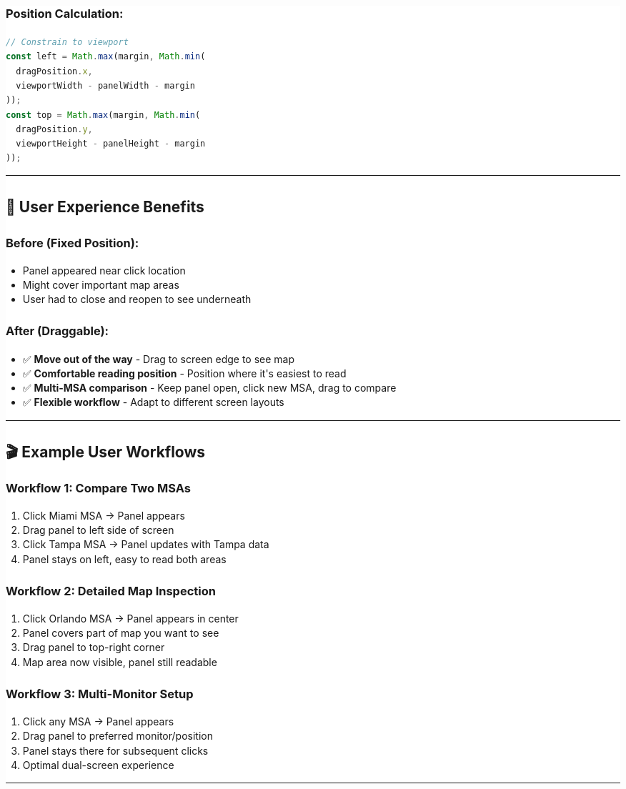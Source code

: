 ### Position Calculation:
```typescript
// Constrain to viewport
const left = Math.max(margin, Math.min(
  dragPosition.x, 
  viewportWidth - panelWidth - margin
));
const top = Math.max(margin, Math.min(
  dragPosition.y, 
  viewportHeight - panelHeight - margin
));
```

---

## 🎯 User Experience Benefits

### Before (Fixed Position):
- Panel appeared near click location
- Might cover important map areas
- User had to close and reopen to see underneath

### After (Draggable):
- ✅ **Move out of the way** - Drag to screen edge to see map
- ✅ **Comfortable reading position** - Position where it's easiest to read
- ✅ **Multi-MSA comparison** - Keep panel open, click new MSA, drag to compare
- ✅ **Flexible workflow** - Adapt to different screen layouts

---

## 🎬 Example User Workflows

### Workflow 1: Compare Two MSAs
1. Click Miami MSA → Panel appears
2. Drag panel to left side of screen
3. Click Tampa MSA → Panel updates with Tampa data
4. Panel stays on left, easy to read both areas

### Workflow 2: Detailed Map Inspection
1. Click Orlando MSA → Panel appears in center
2. Panel covers part of map you want to see
3. Drag panel to top-right corner
4. Map area now visible, panel still readable

### Workflow 3: Multi-Monitor Setup
1. Click any MSA → Panel appears
2. Drag panel to preferred monitor/position
3. Panel stays there for subsequent clicks
4. Optimal dual-screen experience

---